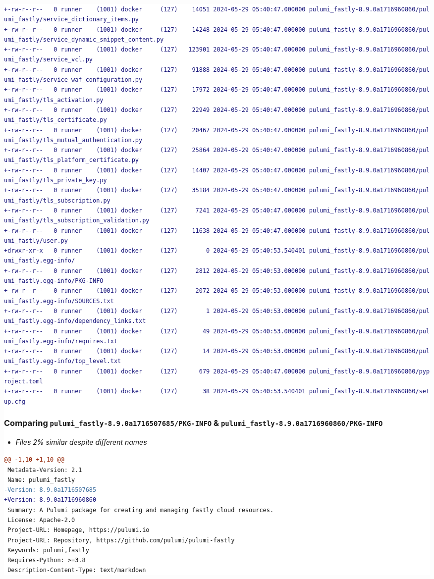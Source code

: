 ```diff
+-rw-r--r--   0 runner    (1001) docker     (127)    14051 2024-05-29 05:40:47.000000 pulumi_fastly-8.9.0a1716960860/pulumi_fastly/service_dictionary_items.py
+-rw-r--r--   0 runner    (1001) docker     (127)    14248 2024-05-29 05:40:47.000000 pulumi_fastly-8.9.0a1716960860/pulumi_fastly/service_dynamic_snippet_content.py
+-rw-r--r--   0 runner    (1001) docker     (127)   123901 2024-05-29 05:40:47.000000 pulumi_fastly-8.9.0a1716960860/pulumi_fastly/service_vcl.py
+-rw-r--r--   0 runner    (1001) docker     (127)    91888 2024-05-29 05:40:47.000000 pulumi_fastly-8.9.0a1716960860/pulumi_fastly/service_waf_configuration.py
+-rw-r--r--   0 runner    (1001) docker     (127)    17972 2024-05-29 05:40:47.000000 pulumi_fastly-8.9.0a1716960860/pulumi_fastly/tls_activation.py
+-rw-r--r--   0 runner    (1001) docker     (127)    22949 2024-05-29 05:40:47.000000 pulumi_fastly-8.9.0a1716960860/pulumi_fastly/tls_certificate.py
+-rw-r--r--   0 runner    (1001) docker     (127)    20467 2024-05-29 05:40:47.000000 pulumi_fastly-8.9.0a1716960860/pulumi_fastly/tls_mutual_authentication.py
+-rw-r--r--   0 runner    (1001) docker     (127)    25864 2024-05-29 05:40:47.000000 pulumi_fastly-8.9.0a1716960860/pulumi_fastly/tls_platform_certificate.py
+-rw-r--r--   0 runner    (1001) docker     (127)    14407 2024-05-29 05:40:47.000000 pulumi_fastly-8.9.0a1716960860/pulumi_fastly/tls_private_key.py
+-rw-r--r--   0 runner    (1001) docker     (127)    35184 2024-05-29 05:40:47.000000 pulumi_fastly-8.9.0a1716960860/pulumi_fastly/tls_subscription.py
+-rw-r--r--   0 runner    (1001) docker     (127)     7241 2024-05-29 05:40:47.000000 pulumi_fastly-8.9.0a1716960860/pulumi_fastly/tls_subscription_validation.py
+-rw-r--r--   0 runner    (1001) docker     (127)    11638 2024-05-29 05:40:47.000000 pulumi_fastly-8.9.0a1716960860/pulumi_fastly/user.py
+drwxr-xr-x   0 runner    (1001) docker     (127)        0 2024-05-29 05:40:53.540401 pulumi_fastly-8.9.0a1716960860/pulumi_fastly.egg-info/
+-rw-r--r--   0 runner    (1001) docker     (127)     2812 2024-05-29 05:40:53.000000 pulumi_fastly-8.9.0a1716960860/pulumi_fastly.egg-info/PKG-INFO
+-rw-r--r--   0 runner    (1001) docker     (127)     2072 2024-05-29 05:40:53.000000 pulumi_fastly-8.9.0a1716960860/pulumi_fastly.egg-info/SOURCES.txt
+-rw-r--r--   0 runner    (1001) docker     (127)        1 2024-05-29 05:40:53.000000 pulumi_fastly-8.9.0a1716960860/pulumi_fastly.egg-info/dependency_links.txt
+-rw-r--r--   0 runner    (1001) docker     (127)       49 2024-05-29 05:40:53.000000 pulumi_fastly-8.9.0a1716960860/pulumi_fastly.egg-info/requires.txt
+-rw-r--r--   0 runner    (1001) docker     (127)       14 2024-05-29 05:40:53.000000 pulumi_fastly-8.9.0a1716960860/pulumi_fastly.egg-info/top_level.txt
+-rw-r--r--   0 runner    (1001) docker     (127)      679 2024-05-29 05:40:47.000000 pulumi_fastly-8.9.0a1716960860/pyproject.toml
+-rw-r--r--   0 runner    (1001) docker     (127)       38 2024-05-29 05:40:53.540401 pulumi_fastly-8.9.0a1716960860/setup.cfg
```

### Comparing `pulumi_fastly-8.9.0a1716507685/PKG-INFO` & `pulumi_fastly-8.9.0a1716960860/PKG-INFO`

 * *Files 2% similar despite different names*

```diff
@@ -1,10 +1,10 @@
 Metadata-Version: 2.1
 Name: pulumi_fastly
-Version: 8.9.0a1716507685
+Version: 8.9.0a1716960860
 Summary: A Pulumi package for creating and managing fastly cloud resources.
 License: Apache-2.0
 Project-URL: Homepage, https://pulumi.io
 Project-URL: Repository, https://github.com/pulumi/pulumi-fastly
 Keywords: pulumi,fastly
 Requires-Python: >=3.8
 Description-Content-Type: text/markdown
```
